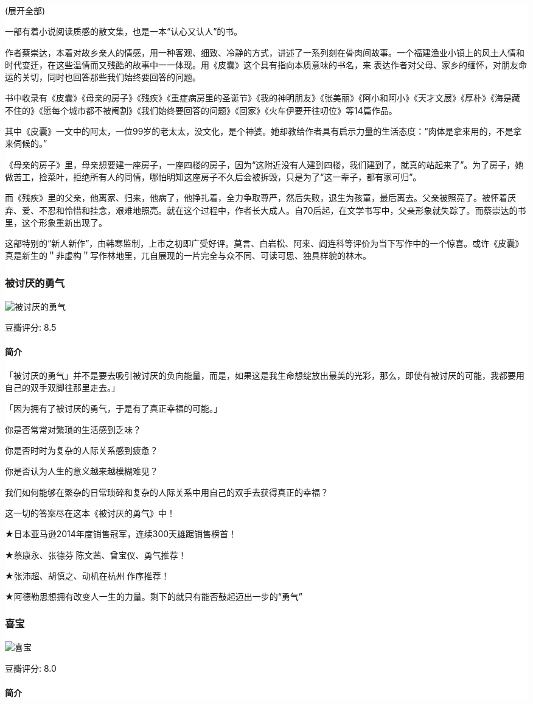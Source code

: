 (展开全部)

一部有着小说阅读质感的散文集，也是一本“认心又认人”的书。

作者蔡崇达，本着对故乡亲人的情感，用一种客观、细致、冷静的方式，讲述了一系列刻在骨肉间故事。一个福建渔业小镇上的风土人情和时代变迁，在这些温情而又残酷的故事中一一体现。用《皮囊》这个具有指向本质意味的书名，来 表达作者对父母、家乡的缅怀，对朋友命运的关切，同时也回答那些我们始终要回答的问题。

书中收录有《皮囊》《母亲的房子》《残疾》《重症病房里的圣诞节》《我的神明朋友》《张美丽》《阿小和阿小》《天才文展》《厚朴》《海是藏不住的》《愿每个城市都不被阉割》《我们始终要回答的问题》《回家》《火车伊要开往叨位》等14篇作品。

其中《皮囊》一文中的阿太，一位99岁的老太太，没文化，是个神婆。她却教给作者具有启示力量的生活态度：“肉体是拿来用的，不是拿来伺候的。”

《母亲的房子》里，母亲想要建一座房子，一座四楼的房子，因为“这附近没有人建到四楼，我们建到了，就真的站起来了”。为了房子，她做苦工，捡菜叶，拒绝所有人的同情，哪怕明知这座房子不久后会被拆毁，只是为了“这一辈子，都有家可归”。

而《残疾》里的父亲，他离家、归来，他病了，他挣扎着，全力争取尊严，然后失败，退生为孩童，最后离去。父亲被照亮了。被怀着厌弃、爱、不忍和怜惜和挂念，艰难地照亮。就在这个过程中，作者长大成人。自70后起，在文学书写中，父亲形象就失踪了。而蔡崇达的书里，这个形象重新出现了。

这部特别的“新人新作”，由韩寒监制，上市之初即广受好评。莫言、白岩松、阿来、阎连科等评价为当下写作中的一个惊喜。或许《皮囊》真是新生的＂非虚构＂写作林地里，兀自展现的一片完全与众不同、可读可思、独具样貌的林木。



### 被讨厌的勇气

![被讨厌的勇气](https://img1.doubanio.com/view/subject/l/public/s29237648.jpg)

豆瓣评分: 8.5

#### 简介

「被讨厌的勇气」并不是要去吸引被讨厌的负向能量，而是，如果这是我生命想绽放出最美的光彩，那么，即使有被讨厌的可能，我都要用自己的双手双脚往那里走去。」

「因为拥有了被讨厌的勇气，于是有了真正幸福的可能。」

你是否常常对繁琐的生活感到乏味？

你是否时时为复杂的人际关系感到疲惫？

你是否认为人生的意义越来越模糊难见？

我们如何能够在繁杂的日常琐碎和复杂的人际关系中用自己的双手去获得真正的幸福？

这一切的答案尽在这本《被讨厌的勇气》中！

★日本亚马逊2014年度销售冠军，连续300天雄踞销售榜首！

★蔡康永、张德芬 陈文茜、曾宝仪、勇气推荐！

★张沛超、胡慎之、动机在杭州 作序推荐！

★阿德勒思想拥有改变人一生的力量。剩下的就只有能否鼓起迈出一步的“勇气”



### 喜宝

![喜宝](https://img1.doubanio.com/view/subject/l/public/s5813979.jpg)

豆瓣评分: 8.0

#### 简介
